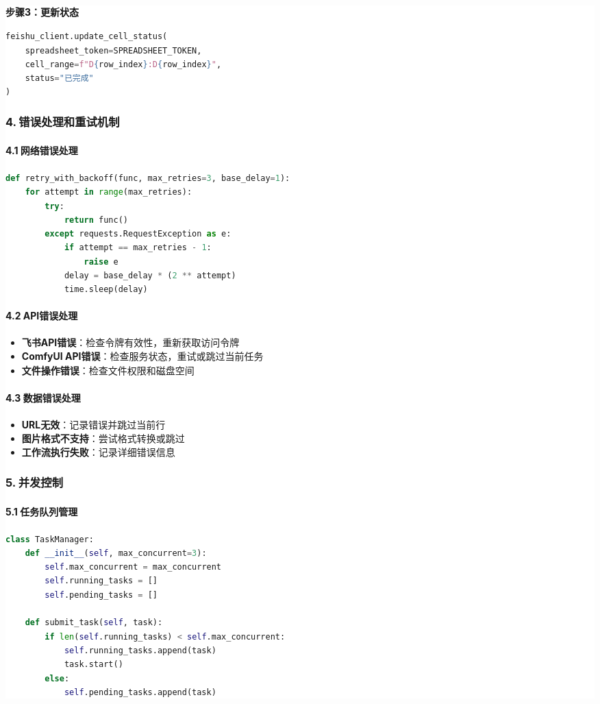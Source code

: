 **步骤3：更新状态**
```python
feishu_client.update_cell_status(
    spreadsheet_token=SPREADSHEET_TOKEN,
    cell_range=f"D{row_index}:D{row_index}",
    status="已完成"
)
```

### 4. 错误处理和重试机制

#### 4.1 网络错误处理
```python
def retry_with_backoff(func, max_retries=3, base_delay=1):
    for attempt in range(max_retries):
        try:
            return func()
        except requests.RequestException as e:
            if attempt == max_retries - 1:
                raise e
            delay = base_delay * (2 ** attempt)
            time.sleep(delay)
```

#### 4.2 API错误处理
- **飞书API错误**：检查令牌有效性，重新获取访问令牌
- **ComfyUI API错误**：检查服务状态，重试或跳过当前任务
- **文件操作错误**：检查文件权限和磁盘空间

#### 4.3 数据错误处理
- **URL无效**：记录错误并跳过当前行
- **图片格式不支持**：尝试格式转换或跳过
- **工作流执行失败**：记录详细错误信息

### 5. 并发控制

#### 5.1 任务队列管理
```python
class TaskManager:
    def __init__(self, max_concurrent=3):
        self.max_concurrent = max_concurrent
        self.running_tasks = []
        self.pending_tasks = []
    
    def submit_task(self, task):
        if len(self.running_tasks) < self.max_concurrent:
            self.running_tasks.append(task)
            task.start()
        else:
            self.pending_tasks.append(task)
```
